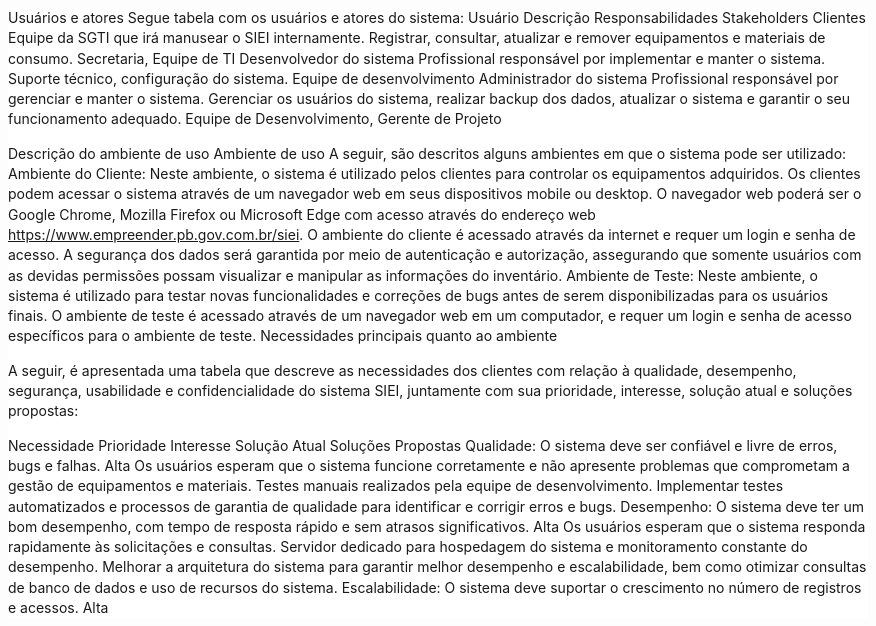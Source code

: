 Usuários e atores
Segue tabela com os usuários e atores do sistema:
Usuário
Descrição
Responsabilidades
Stakeholders
Clientes
Equipe da SGTI que irá manusear o SIEI internamente.
Registrar, consultar, atualizar e remover equipamentos e materiais de consumo.
Secretaria, Equipe de TI
Desenvolvedor do sistema
Profissional responsável por implementar e manter o sistema.
Suporte técnico, configuração do sistema.
Equipe de desenvolvimento
Administrador do sistema
Profissional responsável por gerenciar e manter o sistema.
Gerenciar os usuários do sistema, realizar backup dos dados, atualizar o sistema e garantir o seu funcionamento adequado.
Equipe de Desenvolvimento, Gerente de Projeto




Descrição do ambiente de uso
Ambiente de uso
A seguir, são descritos alguns ambientes em que o sistema pode ser utilizado:
Ambiente do Cliente: Neste ambiente, o sistema é utilizado pelos clientes para controlar os equipamentos adquiridos. Os clientes podem acessar o sistema através de um navegador web em seus dispositivos mobile ou desktop. O navegador web poderá ser o Google Chrome, Mozilla Firefox ou Microsoft Edge com acesso através do endereço web https://www.empreender.pb.gov.com.br/siei. O ambiente do cliente é acessado através da internet e requer um login e senha de acesso. A segurança dos dados será garantida por meio de autenticação e autorização, assegurando que somente usuários com as devidas permissões possam visualizar e manipular as informações do inventário.
Ambiente de Teste: Neste ambiente, o sistema é utilizado para testar novas funcionalidades e correções de bugs antes de serem disponibilizadas para os usuários finais. O ambiente de teste é acessado através de um navegador web em um computador, e requer um login e senha de acesso específicos para o ambiente de teste.
Necessidades principais quanto ao ambiente


A seguir, é apresentada uma tabela que descreve as necessidades dos clientes com relação à qualidade, desempenho, segurança, usabilidade e confidencialidade do sistema SIEI, juntamente com sua prioridade, interesse, solução atual e soluções propostas:


Necessidade
Prioridade
Interesse
Solução Atual
Soluções Propostas
Qualidade: O sistema deve ser confiável e livre de erros, bugs e falhas.
Alta
Os usuários esperam que o sistema funcione corretamente e não apresente problemas que comprometam a gestão de equipamentos e materiais.	
Testes manuais realizados pela equipe de desenvolvimento.
Implementar testes automatizados e processos de garantia de qualidade para identificar e corrigir erros e bugs.
Desempenho: O sistema deve ter um bom desempenho, com tempo de resposta rápido e sem atrasos significativos.
Alta
Os usuários esperam que o sistema responda rapidamente às solicitações e consultas.	
Servidor dedicado para hospedagem do sistema e monitoramento constante do desempenho.
Melhorar a arquitetura do sistema para garantir melhor desempenho e escalabilidade, bem como otimizar consultas de banco de dados e uso de recursos do sistema.
Escalabilidade:  O sistema deve suportar o crescimento no número de registros e acessos.
Alta